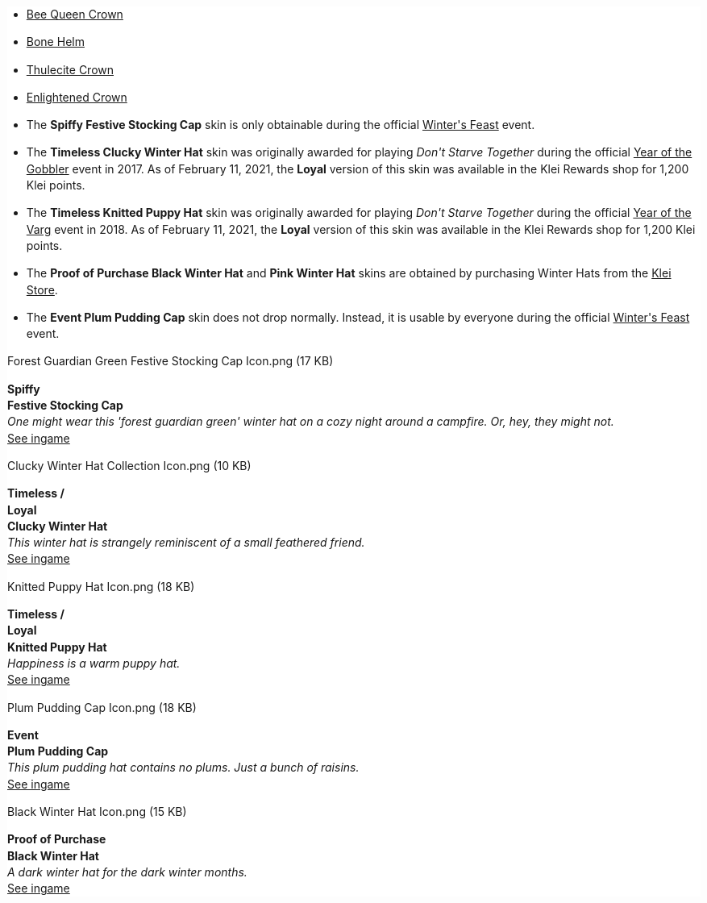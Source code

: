 * [Bee Queen Crown](#)
* [Bone Helm](#)
* [Thulecite Crown](#)
* [Enlightened Crown](#)

* The **Spiffy Festive Stocking Cap** skin is only obtainable during the official [Winter's Feast](/wiki/Winter%27s_Feast "Winter's Feast") event.
* The **Timeless Clucky Winter Hat** skin was originally awarded for playing *Don't Starve Together* during the official [Year of the Gobbler](/wiki/Year_of_the_Gobbler "Year of the Gobbler") event in 2017. As of February 11, 2021, the **Loyal** version of this skin was available in the Klei Rewards shop for 1,200 Klei points.
* The **Timeless Knitted Puppy Hat** skin was originally awarded for playing *Don't Starve Together* during the official [Year of the Varg](/wiki/Year_of_the_Varg "Year of the Varg") event in 2018. As of February 11, 2021, the **Loyal** version of this skin was available in the Klei Rewards shop for 1,200 Klei points.
* The **Proof of Purchase Black Winter Hat** and **Pink Winter Hat** skins are obtained by purchasing Winter Hats from the [Klei Store](https://shop.klei.com/).
* The **Event Plum Pudding Cap** skin does not drop normally. Instead, it is usable by everyone during the official [Winter's Feast](/wiki/Winter%27s_Feast "Winter's Feast") event.

Forest Guardian Green Festive Stocking Cap Icon.png (17 KB)

**Spiffy  
Festive Stocking Cap**  
*One might wear this 'forest guardian green' winter hat on a cozy night around a campfire. Or, hey, they might not.*  
[See ingame](/wiki/File:Festive_Stocking_Cap_Wilson.png "File:Festive Stocking Cap Wilson.png")

Clucky Winter Hat Collection Icon.png (10 KB)

**Timeless /  
Loyal  
Clucky Winter Hat**  
*This winter hat is strangely reminiscent of a small feathered friend.*  
[See ingame](/wiki/File:Clucky_Winter_Hat_Wilson.png "File:Clucky Winter Hat Wilson.png")

Knitted Puppy Hat Icon.png (18 KB)

**Timeless /  
Loyal  
Knitted Puppy Hat**  
*Happiness is a warm puppy hat.*  
[See ingame](/wiki/File:Knitted_Puppy_Hat_Wilson.png "File:Knitted Puppy Hat Wilson.png")

Plum Pudding Cap Icon.png (18 KB)

**Event  
Plum Pudding Cap**  
*This plum pudding hat contains no plums. Just a bunch of raisins.*  
[See ingame](/wiki/File:Plum_Pudding_Cap_Wilson.png "File:Plum Pudding Cap Wilson.png")

Black Winter Hat Icon.png (15 KB)

**Proof of Purchase  
Black Winter Hat**  
*A dark winter hat for the dark winter months.*  
[See ingame](/wiki/File:Black_Winter_Hat_Wilson.png "File:Black Winter Hat Wilson.png")
